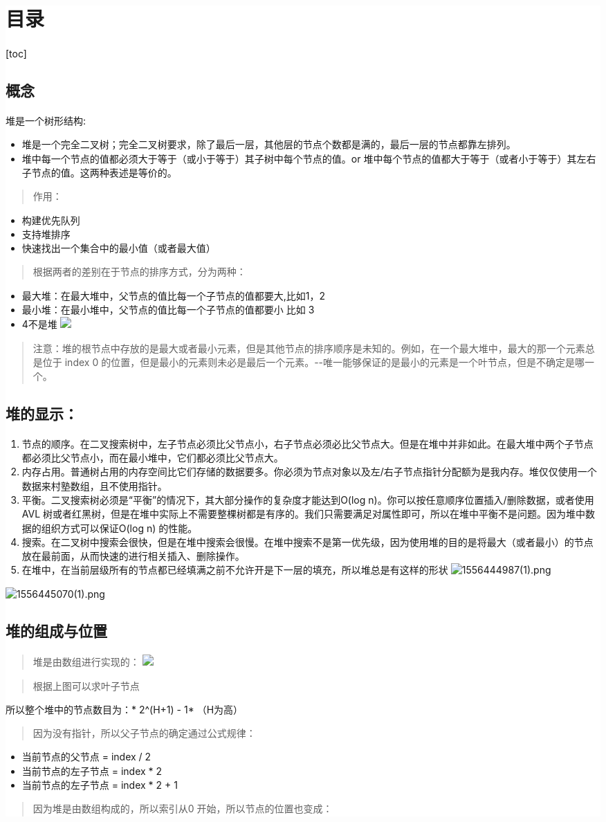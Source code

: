 # 目录
[toc]

## 概念
堆是一个树形结构:
- 堆是一个完全二叉树；完全二叉树要求，除了最后一层，其他层的节点个数都是满的，最后一层的节点都靠左排列。
- 堆中每一个节点的值都必须大于等于（或小于等于）其子树中每个节点的值。or 堆中每个节点的值都大于等于（或者小于等于）其左右子节点的值。这两种表述是等价的。

>作用：
- 构建优先队列
- 支持堆排序
- 快速找出一个集合中的最小值（或者最大值）

>根据两者的差别在于节点的排序方式，分为两种：
- 最大堆：在最大堆中，父节点的值比每一个子节点的值都要大,比如1，2
- 最小堆：在最小堆中，父节点的值比每一个子节点的值都要小 比如 3
- 4不是堆
![](https://raw.githubusercontent.com/binbinbin5/myPics/master/imgs/20190516212634.png)
>注意：堆的根节点中存放的是最大或者最小元素，但是其他节点的排序顺序是未知的。例如，在一个最大堆中，最大的那一个元素总是位于 index 0 的位置，但是最小的元素则未必是最后一个元素。--唯一能够保证的是最小的元素是一个叶节点，但是不确定是哪一个。

## 堆的显示：
1. 节点的顺序。在二叉搜索树中，左子节点必须比父节点小，右子节点必须必比父节点大。但是在堆中并非如此。在最大堆中两个子节点都必须比父节点小，而在最小堆中，它们都必须比父节点大。
2. 内存占用。普通树占用的内存空间比它们存储的数据要多。你必须为节点对象以及左/右子节点指针分配额为是我内存。堆仅仅使用一个数据来村塾数组，且不使用指针。
3. 平衡。二叉搜索树必须是“平衡”的情况下，其大部分操作的复杂度才能达到O(log n)。你可以按任意顺序位置插入/删除数据，或者使用 AVL 树或者红黑树，但是在堆中实际上不需要整棵树都是有序的。我们只需要满足对属性即可，所以在堆中平衡不是问题。因为堆中数据的组织方式可以保证O(log n) 的性能。
4. 搜索。在二叉树中搜索会很快，但是在堆中搜索会很慢。在堆中搜索不是第一优先级，因为使用堆的目的是将最大（或者最小）的节点放在最前面，从而快速的进行相关插入、删除操作。
5. 在堆中，在当前层级所有的节点都已经填满之前不允许开是下一层的填充，所以堆总是有这样的形状
![1556444987(1).png](https://i.loli.net/2019/04/28/5cc57751777e2.png)



![1556445070(1).png](https://i.loli.net/2019/04/28/5cc57797f1538.png)


## 堆的组成与位置
> 堆是由数组进行实现的：
![](https://raw.githubusercontent.com/binbinbin5/myPics/master/imgs/20190516212829.png)

> 根据上图可以求叶子节点

所以整个堆中的节点数目为：* 2^(H+1) - 1* （H为高）

> 因为没有指针，所以父子节点的确定通过公式规律：

- 当前节点的父节点 = index / 2
- 当前节点的左子节点 = index * 2
- 当前节点的左子节点 = index * 2 + 1

> 因为堆是由数组构成的，所以索引从0 开始，所以节点的位置也变成：
